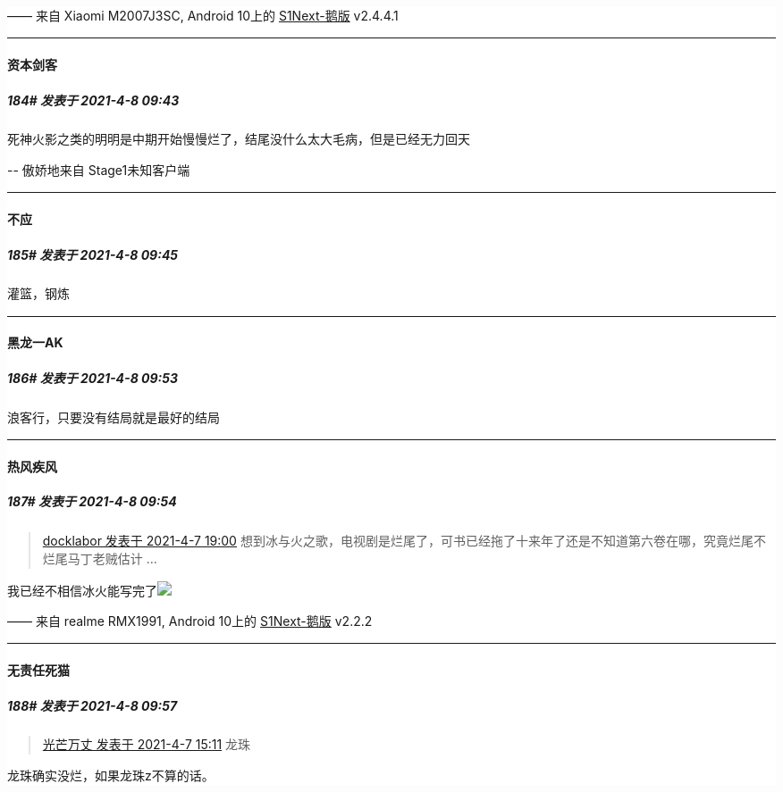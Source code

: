 
—— 来自 Xiaomi M2007J3SC, Android 10上的 [S1Next-鹅版](https://github.com/ykrank/S1-Next/releases) v2.4.4.1


-----

####  资本剑客  
##### 184#       发表于 2021-4-8 09:43


死神火影之类的明明是中期开始慢慢烂了，结尾没什么太大毛病，但是已经无力回天

 -- 傲娇地来自 Stage1未知客户端


-----

####  不应  
##### 185#       发表于 2021-4-8 09:45


灌篮，钢炼


-----

####  黑龙一AK  
##### 186#       发表于 2021-4-8 09:53


浪客行，只要没有结局就是最好的结局


-----

####  热风疾风  
##### 187#       发表于 2021-4-8 09:54


<blockquote><a href="httphttps://bbs.saraba1st.com/2b/forum.php?mod=redirect&amp;goto=findpost&amp;pid=50863232&amp;ptid=1997725" target="_blank">docklabor 发表于 2021-4-7 19:00</a>
想到冰与火之歌，电视剧是烂尾了，可书已经拖了十来年了还是不知道第六卷在哪，究竟烂尾不烂尾马丁老贼估计 ...</blockquote>
我已经不相信冰火能写完了<img src="https://static.saraba1st.com/image/smiley/face2017/001.png" referrerpolicy="no-referrer">

—— 来自 realme RMX1991, Android 10上的 [S1Next-鹅版](https://github.com/ykrank/S1-Next/releases) v2.2.2


-----

####  无责任死猫  
##### 188#       发表于 2021-4-8 09:57


<blockquote><a href="httphttps://bbs.saraba1st.com/2b/forum.php?mod=redirect&amp;goto=findpost&amp;pid=50860695&amp;ptid=1997725" target="_blank">光芒万丈 发表于 2021-4-7 15:11</a>
龙珠</blockquote>
龙珠确实没烂，如果龙珠z不算的话。
